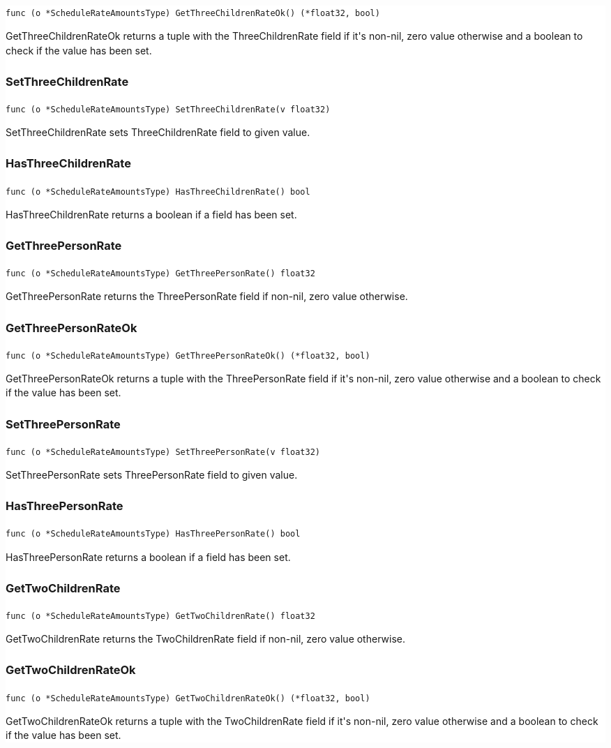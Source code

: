 `func (o *ScheduleRateAmountsType) GetThreeChildrenRateOk() (*float32, bool)`

GetThreeChildrenRateOk returns a tuple with the ThreeChildrenRate field if it's non-nil, zero value otherwise
and a boolean to check if the value has been set.

### SetThreeChildrenRate

`func (o *ScheduleRateAmountsType) SetThreeChildrenRate(v float32)`

SetThreeChildrenRate sets ThreeChildrenRate field to given value.

### HasThreeChildrenRate

`func (o *ScheduleRateAmountsType) HasThreeChildrenRate() bool`

HasThreeChildrenRate returns a boolean if a field has been set.

### GetThreePersonRate

`func (o *ScheduleRateAmountsType) GetThreePersonRate() float32`

GetThreePersonRate returns the ThreePersonRate field if non-nil, zero value otherwise.

### GetThreePersonRateOk

`func (o *ScheduleRateAmountsType) GetThreePersonRateOk() (*float32, bool)`

GetThreePersonRateOk returns a tuple with the ThreePersonRate field if it's non-nil, zero value otherwise
and a boolean to check if the value has been set.

### SetThreePersonRate

`func (o *ScheduleRateAmountsType) SetThreePersonRate(v float32)`

SetThreePersonRate sets ThreePersonRate field to given value.

### HasThreePersonRate

`func (o *ScheduleRateAmountsType) HasThreePersonRate() bool`

HasThreePersonRate returns a boolean if a field has been set.

### GetTwoChildrenRate

`func (o *ScheduleRateAmountsType) GetTwoChildrenRate() float32`

GetTwoChildrenRate returns the TwoChildrenRate field if non-nil, zero value otherwise.

### GetTwoChildrenRateOk

`func (o *ScheduleRateAmountsType) GetTwoChildrenRateOk() (*float32, bool)`

GetTwoChildrenRateOk returns a tuple with the TwoChildrenRate field if it's non-nil, zero value otherwise
and a boolean to check if the value has been set.
